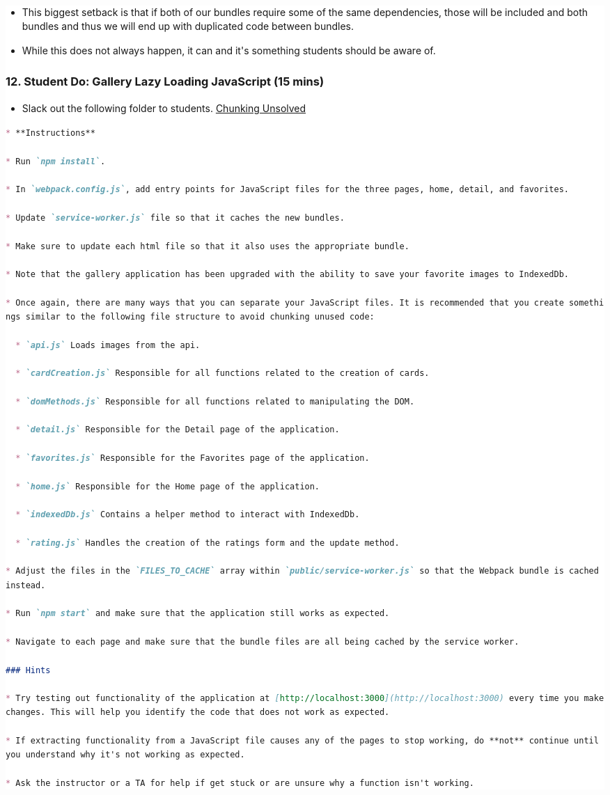   * This biggest setback is that if both of our bundles require some of the same dependencies, those will be included and both bundles and thus we will end up with duplicated code between bundles. 

  * While this does not always happen, it can and it's something students should be aware of.

### 12. Student Do: Gallery Lazy Loading JavaScript (15 mins)

* Slack out the following folder to students. [Chunking Unsolved]()

```md
* **Instructions**

* Run `npm install`.

* In `webpack.config.js`, add entry points for JavaScript files for the three pages, home, detail, and favorites.

* Update `service-worker.js` file so that it caches the new bundles.

* Make sure to update each html file so that it also uses the appropriate bundle.

* Note that the gallery application has been upgraded with the ability to save your favorite images to IndexedDb. 

* Once again, there are many ways that you can separate your JavaScript files. It is recommended that you create somethings similar to the following file structure to avoid chunking unused code:

  * `api.js` Loads images from the api.

  * `cardCreation.js` Responsible for all functions related to the creation of cards.

  * `domMethods.js` Responsible for all functions related to manipulating the DOM.

  * `detail.js` Responsible for the Detail page of the application.

  * `favorites.js` Responsible for the Favorites page of the application.

  * `home.js` Responsible for the Home page of the application.

  * `indexedDb.js` Contains a helper method to interact with IndexedDb.

  * `rating.js` Handles the creation of the ratings form and the update method.

* Adjust the files in the `FILES_TO_CACHE` array within `public/service-worker.js` so that the Webpack bundle is cached instead.

* Run `npm start` and make sure that the application still works as expected.

* Navigate to each page and make sure that the bundle files are all being cached by the service worker.

### Hints

* Try testing out functionality of the application at [http://localhost:3000](http://localhost:3000) every time you make changes. This will help you identify the code that does not work as expected.

* If extracting functionality from a JavaScript file causes any of the pages to stop working, do **not** continue until you understand why it's not working as expected.

* Ask the instructor or a TA for help if get stuck or are unsure why a function isn't working.
```
